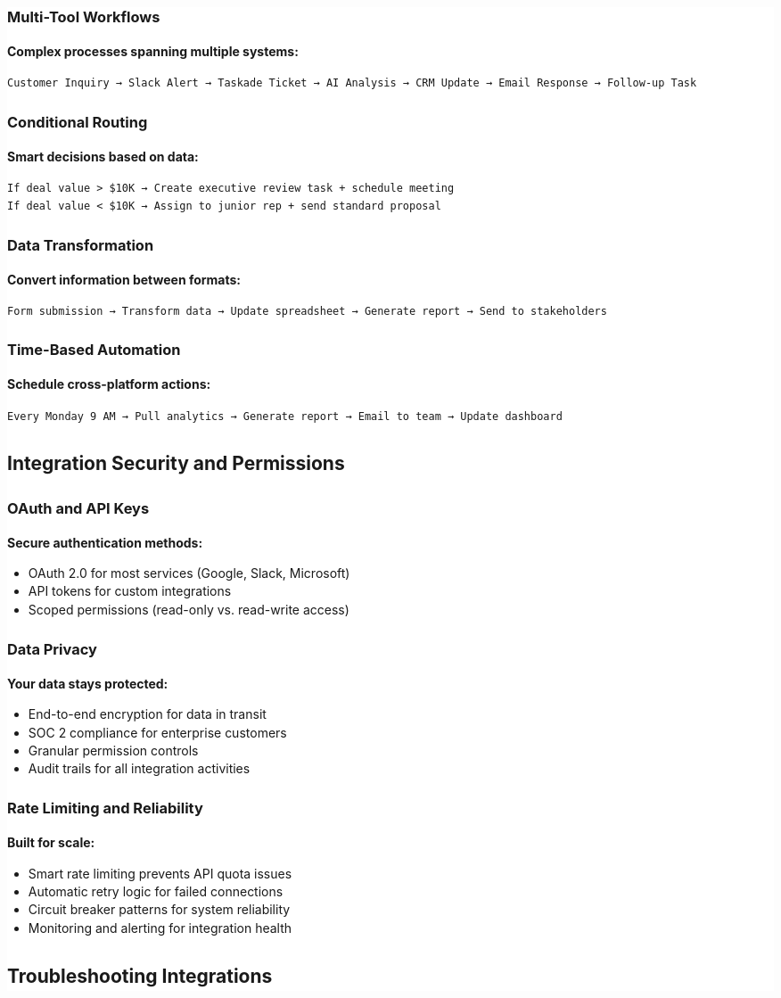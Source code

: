 ### Multi-Tool Workflows
**Complex processes spanning multiple systems:**
```
Customer Inquiry → Slack Alert → Taskade Ticket → AI Analysis → CRM Update → Email Response → Follow-up Task
```

### Conditional Routing
**Smart decisions based on data:**
```
If deal value > $10K → Create executive review task + schedule meeting
If deal value < $10K → Assign to junior rep + send standard proposal
```

### Data Transformation
**Convert information between formats:**
```
Form submission → Transform data → Update spreadsheet → Generate report → Send to stakeholders
```

### Time-Based Automation
**Schedule cross-platform actions:**
```
Every Monday 9 AM → Pull analytics → Generate report → Email to team → Update dashboard
```

## Integration Security and Permissions

### OAuth and API Keys
**Secure authentication methods:**
- OAuth 2.0 for most services (Google, Slack, Microsoft)
- API tokens for custom integrations
- Scoped permissions (read-only vs. read-write access)

### Data Privacy
**Your data stays protected:**
- End-to-end encryption for data in transit
- SOC 2 compliance for enterprise customers
- Granular permission controls
- Audit trails for all integration activities

### Rate Limiting and Reliability
**Built for scale:**
- Smart rate limiting prevents API quota issues
- Automatic retry logic for failed connections
- Circuit breaker patterns for system reliability
- Monitoring and alerting for integration health

## Troubleshooting Integrations
